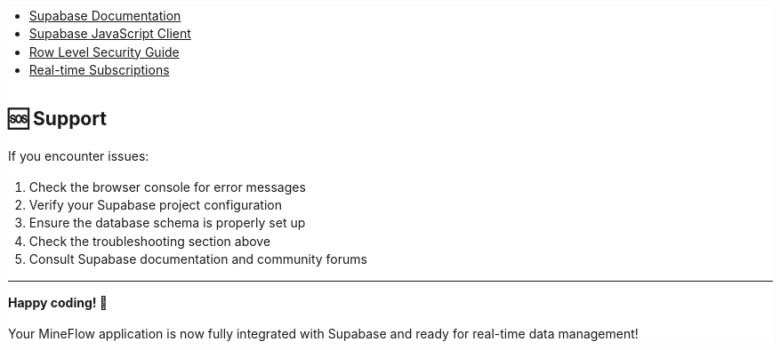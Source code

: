 - [Supabase Documentation](https://supabase.com/docs)
- [Supabase JavaScript Client](https://supabase.com/docs/reference/javascript)
- [Row Level Security Guide](https://supabase.com/docs/guides/auth/row-level-security)
- [Real-time Subscriptions](https://supabase.com/docs/guides/realtime)

## 🆘 Support

If you encounter issues:

1. Check the browser console for error messages
2. Verify your Supabase project configuration
3. Ensure the database schema is properly set up
4. Check the troubleshooting section above
5. Consult Supabase documentation and community forums

---

**Happy coding! 🚀**

Your MineFlow application is now fully integrated with Supabase and ready for real-time data management!
